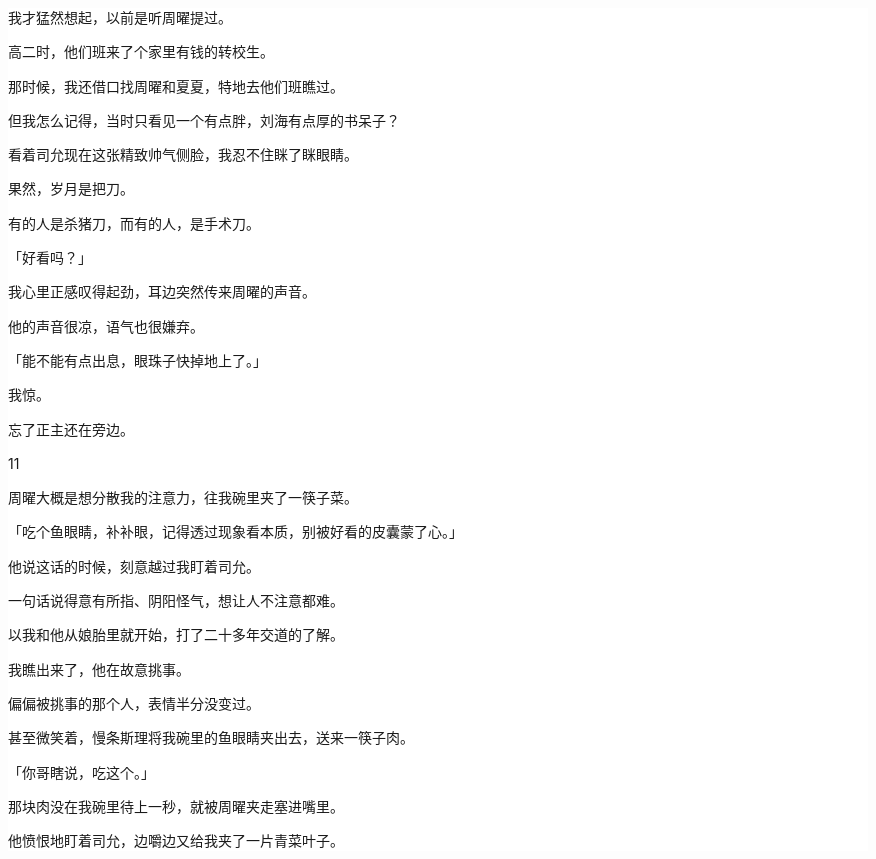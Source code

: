 我才猛然想起，以前是听周曜提过。


高二时，他们班来了个家里有钱的转校生。


那时候，我还借口找周曜和夏夏，特地去他们班瞧过。


但我怎么记得，当时只看见一个有点胖，刘海有点厚的书呆子？


看着司允现在这张精致帅气侧脸，我忍不住眯了眯眼睛。


果然，岁月是把刀。


有的人是杀猪刀，而有的人，是手术刀。


「好看吗？」


我心里正感叹得起劲，耳边突然传来周曜的声音。


他的声音很凉，语气也很嫌弃。


「能不能有点出息，眼珠子快掉地上了。」


我惊。


忘了正主还在旁边。


11


周曜大概是想分散我的注意力，往我碗里夹了一筷子菜。


「吃个鱼眼睛，补补眼，记得透过现象看本质，别被好看的皮囊蒙了心。」


他说这话的时候，刻意越过我盯着司允。


一句话说得意有所指、阴阳怪气，想让人不注意都难。


以我和他从娘胎里就开始，打了二十多年交道的了解。


我瞧出来了，他在故意挑事。


偏偏被挑事的那个人，表情半分没变过。


甚至微笑着，慢条斯理将我碗里的鱼眼睛夹出去，送来一筷子肉。


「你哥瞎说，吃这个。」


那块肉没在我碗里待上一秒，就被周曜夹走塞进嘴里。


他愤恨地盯着司允，边嚼边又给我夹了一片青菜叶子。
